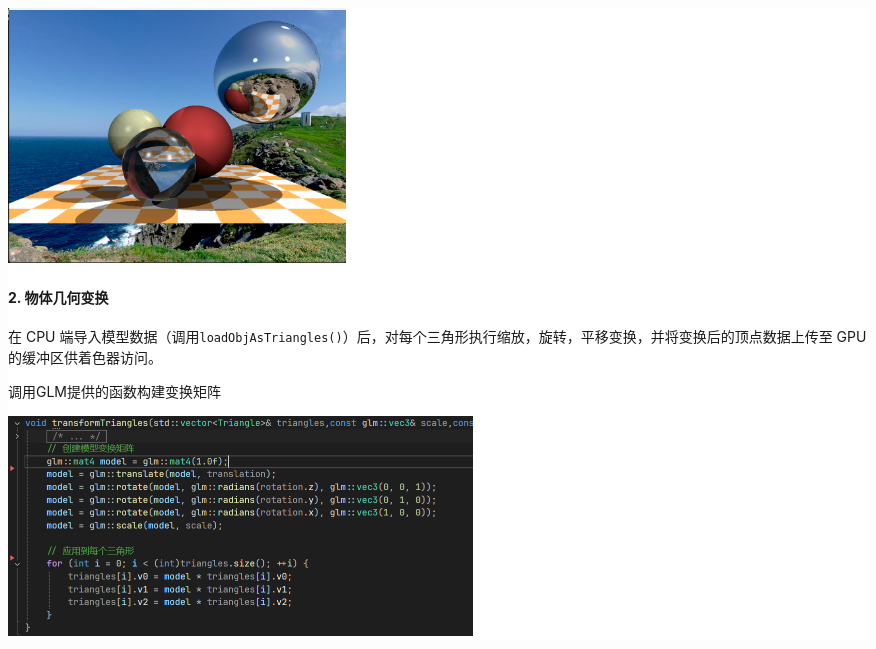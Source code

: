 <img src="./README.assets/image-20250608202140347.png" alt="image-20250608202140347" style="zoom: 33%;" />

#### 2. 物体几何变换

在 CPU 端导入模型数据（调用`loadObjAsTriangles()`）后，对每个三角形执行缩放，旋转，平移变换，并将变换后的顶点数据上传至 GPU 的缓冲区供着色器访问。

调用GLM提供的函数构建变换矩阵

<img src="./README.assets/image-20250608202608916.png" alt="image-20250608202608916" style="zoom:50%;" />
